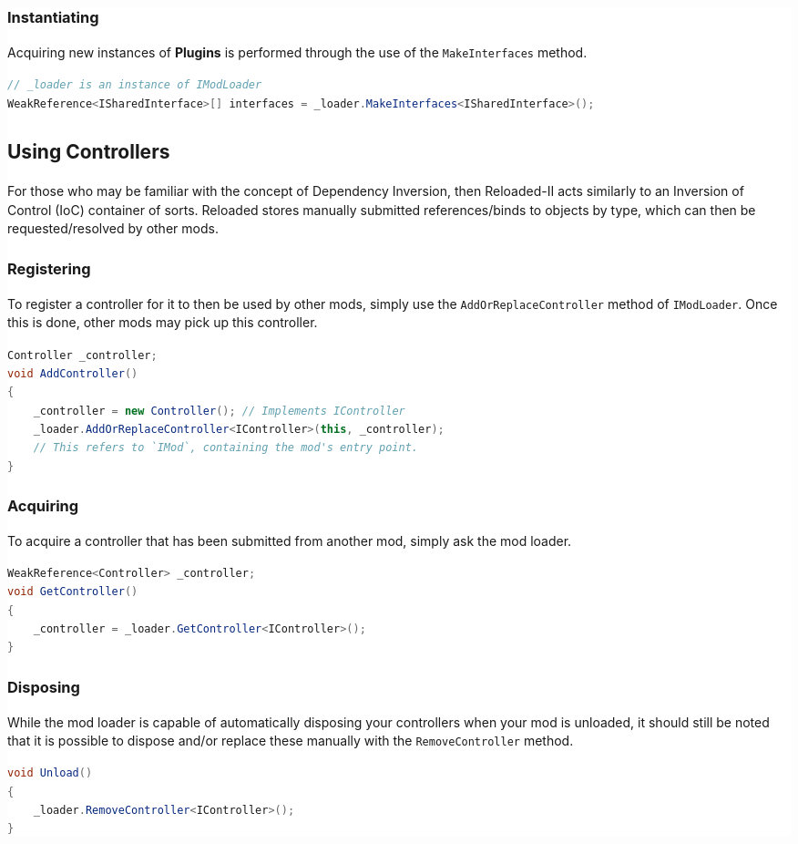 ### Instantiating

Acquiring new instances of **Plugins** is performed through the use of the `MakeInterfaces` method.

```csharp
// _loader is an instance of IModLoader
WeakReference<ISharedInterface>[] interfaces = _loader.MakeInterfaces<ISharedInterface>();
```

## Using Controllers

For those who may be familiar with the concept of Dependency Inversion, then Reloaded-II acts similarly to an Inversion of Control (IoC) container of sorts. Reloaded stores manually submitted references/binds to objects by type, which can then be requested/resolved by other mods.

### Registering

To register a controller for it to then be used by other mods, simply use the `AddOrReplaceController` method of `IModLoader`. Once this is done, other mods may pick up this controller.

```csharp
Controller _controller;
void AddController() 
{
    _controller = new Controller(); // Implements IController
	_loader.AddOrReplaceController<IController>(this, _controller);
    // This refers to `IMod`, containing the mod's entry point.
}
```

### Acquiring

To acquire a controller that has been submitted from another mod, simply ask the mod loader.

```csharp
WeakReference<Controller> _controller;
void GetController() 
{
    _controller = _loader.GetController<IController>();
}
```

### Disposing

While the mod loader is capable of automatically disposing your controllers when your mod is unloaded, it should still be noted that it is possible to dispose and/or replace these manually with the `RemoveController` method.

```csharp
void Unload() 
{
    _loader.RemoveController<IController>();    
}
```

